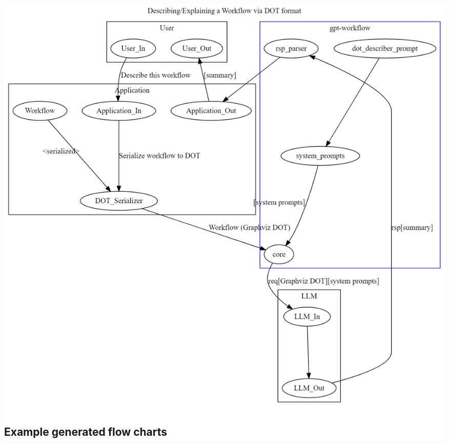 ![images/how_it_works-DOT-describer.png](images/how_it_works-DOT-describer.png)

## Example generated flow charts
